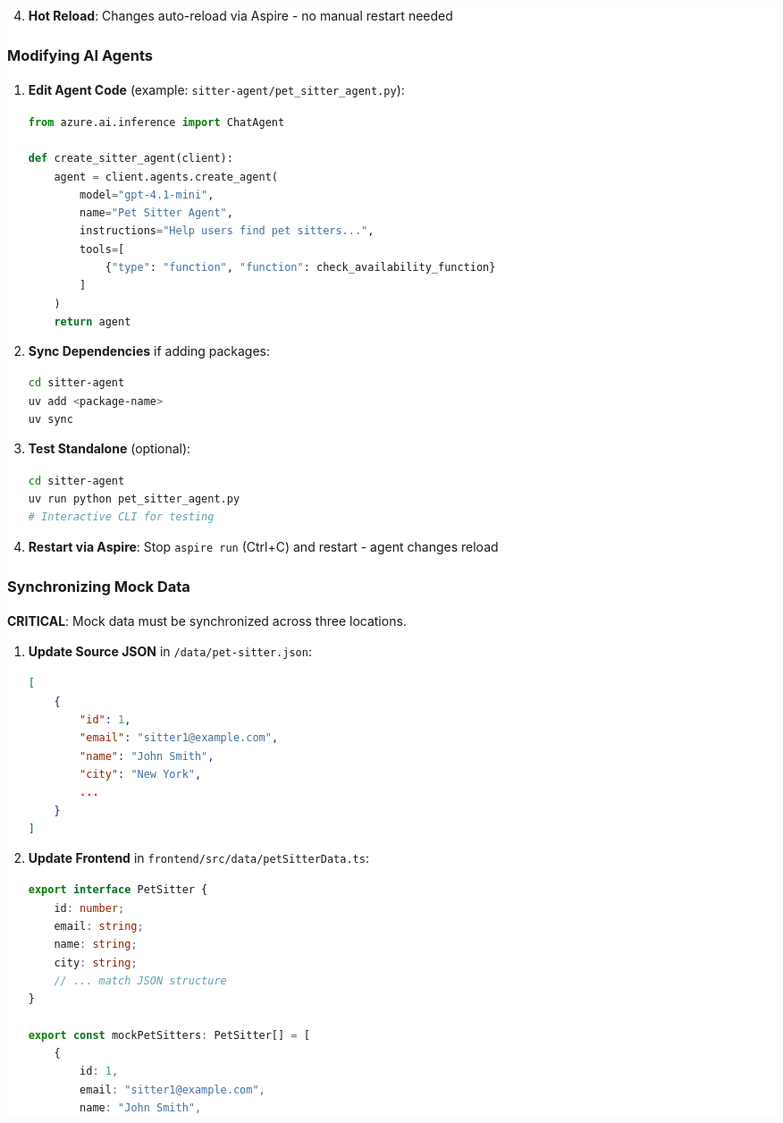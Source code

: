 4. **Hot Reload**: Changes auto-reload via Aspire - no manual restart needed

### Modifying AI Agents

1. **Edit Agent Code** (example: `sitter-agent/pet_sitter_agent.py`):
   ```python
   from azure.ai.inference import ChatAgent
   
   def create_sitter_agent(client):
       agent = client.agents.create_agent(
           model="gpt-4.1-mini",
           name="Pet Sitter Agent",
           instructions="Help users find pet sitters...",
           tools=[
               {"type": "function", "function": check_availability_function}
           ]
       )
       return agent
   ```

2. **Sync Dependencies** if adding packages:
   ```bash
   cd sitter-agent
   uv add <package-name>
   uv sync
   ```

3. **Test Standalone** (optional):
   ```bash
   cd sitter-agent
   uv run python pet_sitter_agent.py
   # Interactive CLI for testing
   ```

4. **Restart via Aspire**: Stop `aspire run` (Ctrl+C) and restart - agent changes reload

### Synchronizing Mock Data

**CRITICAL**: Mock data must be synchronized across three locations.

1. **Update Source JSON** in `/data/pet-sitter.json`:
   ```json
   [
       {
           "id": 1,
           "email": "sitter1@example.com",
           "name": "John Smith",
           "city": "New York",
           ...
       }
   ]
   ```

2. **Update Frontend** in `frontend/src/data/petSitterData.ts`:
   ```typescript
   export interface PetSitter {
       id: number;
       email: string;
       name: string;
       city: string;
       // ... match JSON structure
   }
   
   export const mockPetSitters: PetSitter[] = [
       {
           id: 1,
           email: "sitter1@example.com",
           name: "John Smith",
   ```